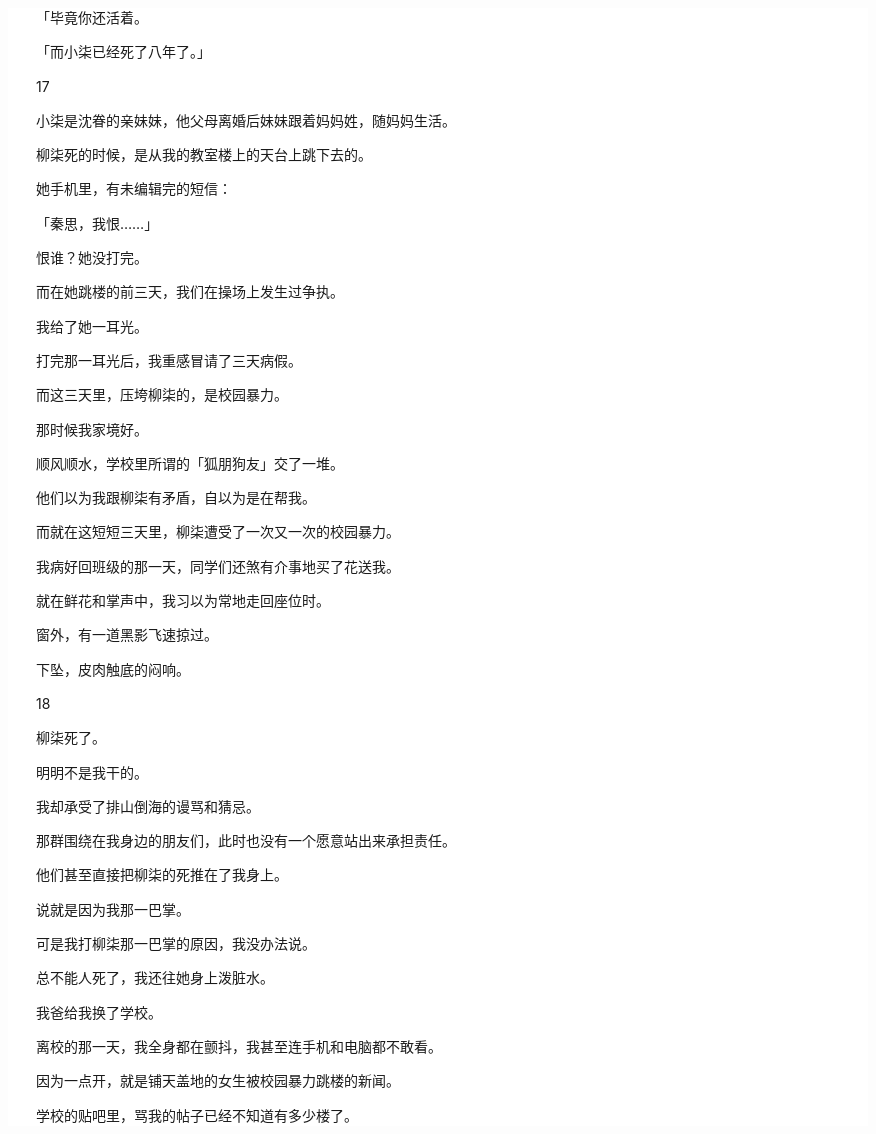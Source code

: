 &emsp;&emsp;「毕竟你还活着。  
  
&emsp;&emsp;「而小柒已经死了八年了。」  
  
&emsp;&emsp;17  
  
&emsp;&emsp;小柒是沈眷的亲妹妹，他父母离婚后妹妹跟着妈妈姓，随妈妈生活。  
  
&emsp;&emsp;柳柒死的时候，是从我的教室楼上的天台上跳下去的。  
  
&emsp;&emsp;她手机里，有未编辑完的短信：  
  
&emsp;&emsp;「秦思，我恨……」  
  
&emsp;&emsp;恨谁？她没打完。  
  
&emsp;&emsp;而在她跳楼的前三天，我们在操场上发生过争执。  
  
&emsp;&emsp;我给了她一耳光。  
  
&emsp;&emsp;打完那一耳光后，我重感冒请了三天病假。  
  
&emsp;&emsp;而这三天里，压垮柳柒的，是校园暴力。  
  
&emsp;&emsp;那时候我家境好。  
  
&emsp;&emsp;顺风顺水，学校里所谓的「狐朋狗友」交了一堆。  
  
&emsp;&emsp;他们以为我跟柳柒有矛盾，自以为是在帮我。  
  
&emsp;&emsp;而就在这短短三天里，柳柒遭受了一次又一次的校园暴力。  
  
&emsp;&emsp;我病好回班级的那一天，同学们还煞有介事地买了花送我。  
  
&emsp;&emsp;就在鲜花和掌声中，我习以为常地走回座位时。  
  
&emsp;&emsp;窗外，有一道黑影飞速掠过。  
  
&emsp;&emsp;下坠，皮肉触底的闷响。  
  
&emsp;&emsp;18  
  
&emsp;&emsp;柳柒死了。  
  
&emsp;&emsp;明明不是我干的。  
  
&emsp;&emsp;我却承受了排山倒海的谩骂和猜忌。  
  
&emsp;&emsp;那群围绕在我身边的朋友们，此时也没有一个愿意站出来承担责任。  
  
&emsp;&emsp;他们甚至直接把柳柒的死推在了我身上。  
  
&emsp;&emsp;说就是因为我那一巴掌。  
  
&emsp;&emsp;可是我打柳柒那一巴掌的原因，我没办法说。  
  
&emsp;&emsp;总不能人死了，我还往她身上泼脏水。  
  
&emsp;&emsp;我爸给我换了学校。  
  
&emsp;&emsp;离校的那一天，我全身都在颤抖，我甚至连手机和电脑都不敢看。  
  
&emsp;&emsp;因为一点开，就是铺天盖地的女生被校园暴力跳楼的新闻。  
  
&emsp;&emsp;学校的贴吧里，骂我的帖子已经不知道有多少楼了。  
  